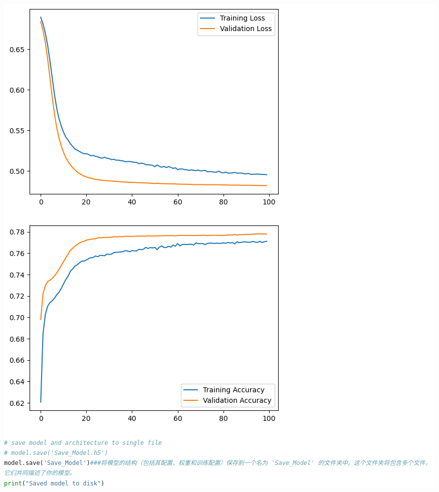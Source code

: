 ![png](output_14_0.png)
    



    
![png](output_14_1.png)
    



```python
# save model and architecture to single file
# model.save('Save_Model.h5')
model.save('Save_Model')###将模型的结构（包括其配置、权重和训练配置）保存到一个名为 'Save_Model' 的文件夹中。这个文件夹将包含多个文件，它们共同描述了你的模型。
print("Saved model to disk")
```
